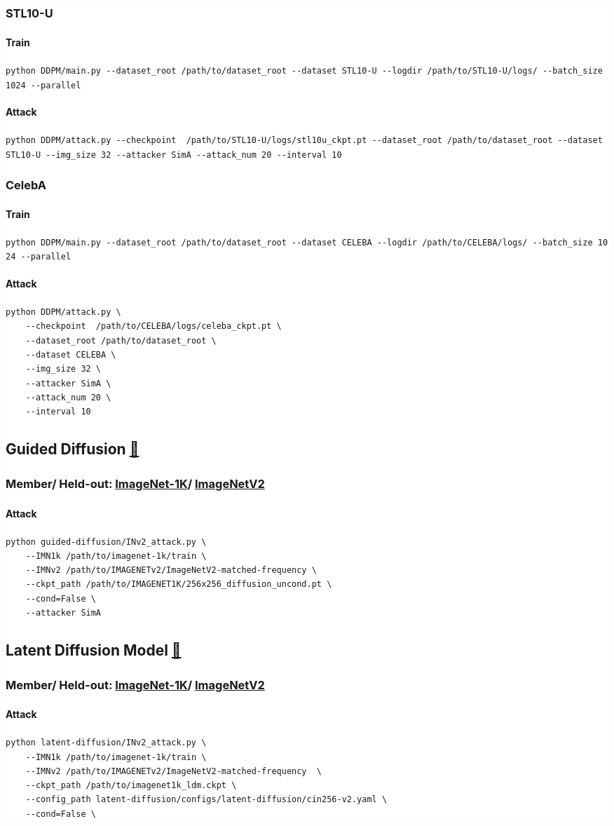 
### <a id="ddpm-stl10-u"></a>STL10-U
#### Train
```
python DDPM/main.py --dataset_root /path/to/dataset_root --dataset STL10-U --logdir /path/to/STL10-U/logs/ --batch_size 1024 --parallel
```
#### Attack
```
python DDPM/attack.py --checkpoint  /path/to/STL10-U/logs/stl10u_ckpt.pt --dataset_root /path/to/dataset_root --dataset STL10-U --img_size 32 --attacker SimA --attack_num 20 --interval 10
```

### <a id="ddpm-celeba"></a>CelebA
#### Train
```
python DDPM/main.py --dataset_root /path/to/dataset_root --dataset CELEBA --logdir /path/to/CELEBA/logs/ --batch_size 1024 --parallel
```
#### Attack
```
python DDPM/attack.py \
    --checkpoint  /path/to/CELEBA/logs/celeba_ckpt.pt \
    --dataset_root /path/to/dataset_root \
    --dataset CELEBA \
    --img_size 32 \
    --attacker SimA \
    --attack_num 20 \
    --interval 10
```
## Guided Diffusion <a href="https://github.com/openai/guided-diffusion" title="View GitHub source">🔗</a>
### <a id="guided-diffusion-imagenet-1k"></a> Member/ Held-out: [ImageNet-1K](https://www.kaggle.com/datasets/sautkin/imagenet1k0)/ [ImageNetV2](https://github.com/modestyachts/ImageNetV2)
#### Attack
```
python guided-diffusion/INv2_attack.py \
    --IMN1k /path/to/imagenet-1k/train \
    --IMNv2 /path/to/IMAGENETv2/ImageNetV2-matched-frequency \
    --ckpt_path /path/to/IMAGENET1K/256x256_diffusion_uncond.pt \
    --cond=False \
    --attacker SimA
```
## Latent Diffusion Model <a href="https://github.com/CompVis/latent-diffusion" title="View GitHub source">🔗</a>
### <a id="latent-diffusion-model-imagenet-1k"></a> Member/ Held-out: [ImageNet-1K](https://www.kaggle.com/datasets/sautkin/imagenet1k0)/ [ImageNetV2](https://github.com/modestyachts/ImageNetV2)
#### Attack
```
python latent-diffusion/INv2_attack.py \
    --IMN1k /path/to/imagenet-1k/train \
    --IMNv2 /path/to/IMAGENETv2/ImageNetV2-matched-frequency  \
    --ckpt_path /path/to/imagenet1k_ldm.ckpt \
    --config_path latent-diffusion/configs/latent-diffusion/cin256-v2.yaml \
    --cond=False \
```